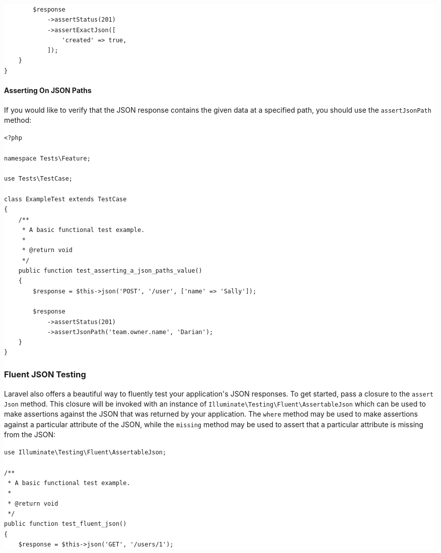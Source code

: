             $response
                ->assertStatus(201)
                ->assertExactJson([
                    'created' => true,
                ]);
        }
    }

<a name="verifying-json-paths"></a>
#### Asserting On JSON Paths

If you would like to verify that the JSON response contains the given data at a specified path, you should use the `assertJsonPath` method:

    <?php

    namespace Tests\Feature;

    use Tests\TestCase;

    class ExampleTest extends TestCase
    {
        /**
         * A basic functional test example.
         *
         * @return void
         */
        public function test_asserting_a_json_paths_value()
        {
            $response = $this->json('POST', '/user', ['name' => 'Sally']);

            $response
                ->assertStatus(201)
                ->assertJsonPath('team.owner.name', 'Darian');
        }
    }

<a name="fluent-json-testing"></a>
### Fluent JSON Testing

Laravel also offers a beautiful way to fluently test your application's JSON responses. To get started, pass a closure to the `assertJson` method. This closure will be invoked with an instance of `Illuminate\Testing\Fluent\AssertableJson` which can be used to make assertions against the JSON that was returned by your application. The `where` method may be used to make assertions against a particular attribute of the JSON, while the `missing` method may be used to assert that a particular attribute is missing from the JSON:

    use Illuminate\Testing\Fluent\AssertableJson;

    /**
     * A basic functional test example.
     *
     * @return void
     */
    public function test_fluent_json()
    {
        $response = $this->json('GET', '/users/1');

